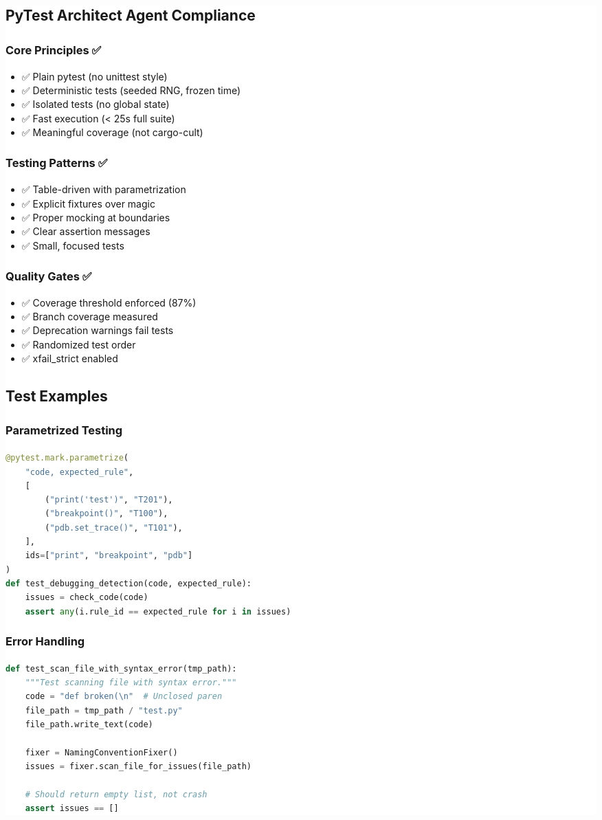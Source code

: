 ## PyTest Architect Agent Compliance

### Core Principles ✅
- ✅ Plain pytest (no unittest style)
- ✅ Deterministic tests (seeded RNG, frozen time)
- ✅ Isolated tests (no global state)
- ✅ Fast execution (< 25s full suite)
- ✅ Meaningful coverage (not cargo-cult)

### Testing Patterns ✅
- ✅ Table-driven with parametrization
- ✅ Explicit fixtures over magic
- ✅ Proper mocking at boundaries
- ✅ Clear assertion messages
- ✅ Small, focused tests

### Quality Gates ✅
- ✅ Coverage threshold enforced (87%)
- ✅ Branch coverage measured
- ✅ Deprecation warnings fail tests
- ✅ Randomized test order
- ✅ xfail_strict enabled

## Test Examples

### Parametrized Testing
```python
@pytest.mark.parametrize(
    "code, expected_rule",
    [
        ("print('test')", "T201"),
        ("breakpoint()", "T100"),
        ("pdb.set_trace()", "T101"),
    ],
    ids=["print", "breakpoint", "pdb"]
)
def test_debugging_detection(code, expected_rule):
    issues = check_code(code)
    assert any(i.rule_id == expected_rule for i in issues)
```

### Error Handling
```python
def test_scan_file_with_syntax_error(tmp_path):
    """Test scanning file with syntax error."""
    code = "def broken(\n"  # Unclosed paren
    file_path = tmp_path / "test.py"
    file_path.write_text(code)
    
    fixer = NamingConventionFixer()
    issues = fixer.scan_file_for_issues(file_path)
    
    # Should return empty list, not crash
    assert issues == []
```
